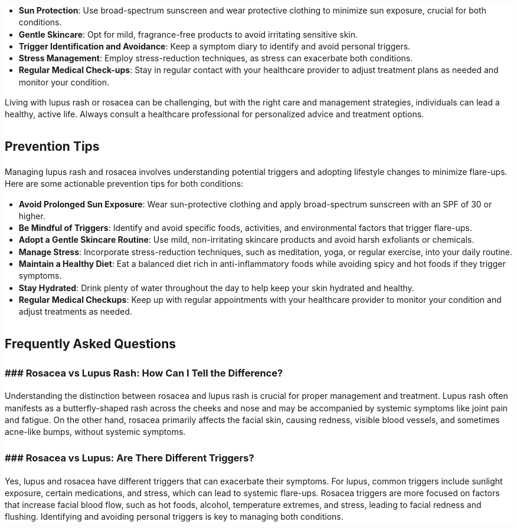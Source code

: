- **Sun Protection**: Use broad-spectrum sunscreen and wear protective clothing to minimize sun exposure, crucial for both conditions.
- **Gentle Skincare**: Opt for mild, fragrance-free products to avoid irritating sensitive skin.
- **Trigger Identification and Avoidance**: Keep a symptom diary to identify and avoid personal triggers.
- **Stress Management**: Employ stress-reduction techniques, as stress can exacerbate both conditions.
- **Regular Medical Check-ups**: Stay in regular contact with your healthcare provider to adjust treatment plans as needed and monitor your condition.

Living with lupus rash or rosacea can be challenging, but with the right care and management strategies, individuals can lead a healthy, active life. Always consult a healthcare professional for personalized advice and treatment options.

## Prevention Tips

Managing lupus rash and rosacea involves understanding potential triggers and adopting lifestyle changes to minimize flare-ups. Here are some actionable prevention tips for both conditions:

- **Avoid Prolonged Sun Exposure**: Wear sun-protective clothing and apply broad-spectrum sunscreen with an SPF of 30 or higher.
- **Be Mindful of Triggers**: Identify and avoid specific foods, activities, and environmental factors that trigger flare-ups.
- **Adopt a Gentle Skincare Routine**: Use mild, non-irritating skincare products and avoid harsh exfoliants or chemicals.
- **Manage Stress**: Incorporate stress-reduction techniques, such as meditation, yoga, or regular exercise, into your daily routine.
- **Maintain a Healthy Diet**: Eat a balanced diet rich in anti-inflammatory foods while avoiding spicy and hot foods if they trigger symptoms.
- **Stay Hydrated**: Drink plenty of water throughout the day to help keep your skin hydrated and healthy.
- **Regular Medical Checkups**: Keep up with regular appointments with your healthcare provider to monitor your condition and adjust treatments as needed.

## Frequently Asked Questions

### \#\#\# Rosacea vs Lupus Rash: How Can I Tell the Difference?

Understanding the distinction between rosacea and lupus rash is crucial for proper management and treatment. Lupus rash often manifests as a butterfly-shaped rash across the cheeks and nose and may be accompanied by systemic symptoms like joint pain and fatigue. On the other hand, rosacea primarily affects the facial skin, causing redness, visible blood vessels, and sometimes acne-like bumps, without systemic symptoms.

### \#\#\# Rosacea vs Lupus: Are There Different Triggers?

Yes, lupus and rosacea have different triggers that can exacerbate their symptoms. For lupus, common triggers include sunlight exposure, certain medications, and stress, which can lead to systemic flare-ups. Rosacea triggers are more focused on factors that increase facial blood flow, such as hot foods, alcohol, temperature extremes, and stress, leading to facial redness and flushing. Identifying and avoiding personal triggers is key to managing both conditions.
